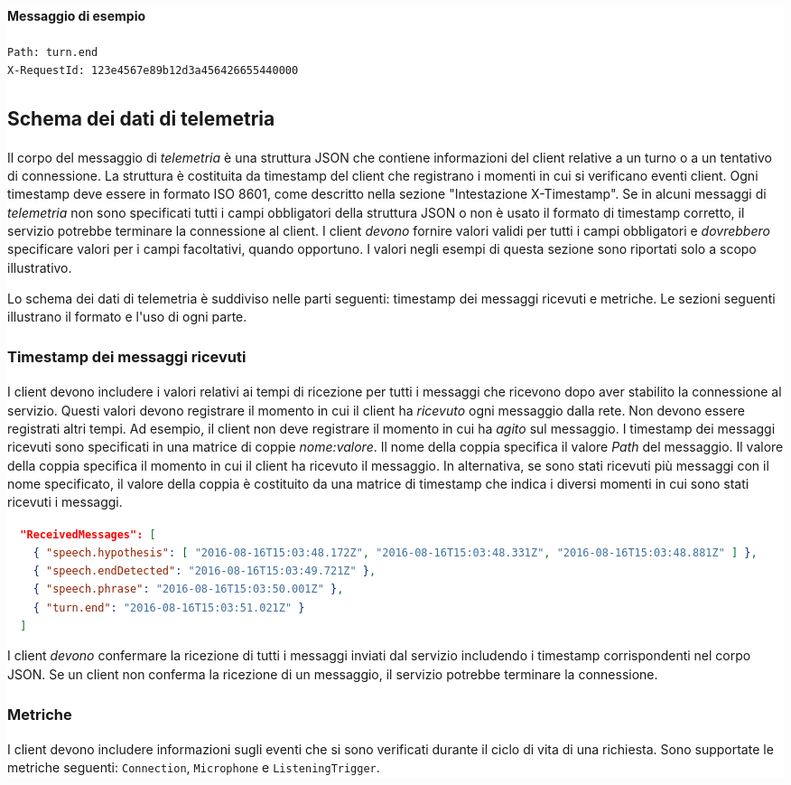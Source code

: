 #### <a name="sample-message"></a>Messaggio di esempio

```HTML
Path: turn.end
X-RequestId: 123e4567e89b12d3a456426655440000
```

## <a name="telemetry-schema"></a>Schema dei dati di telemetria

Il corpo del messaggio di *telemetria* è una struttura JSON che contiene informazioni del client relative a un turno o a un tentativo di connessione. La struttura è costituita da timestamp del client che registrano i momenti in cui si verificano eventi client. Ogni timestamp deve essere in formato ISO 8601, come descritto nella sezione "Intestazione X-Timestamp". Se in alcuni messaggi di *telemetria* non sono specificati tutti i campi obbligatori della struttura JSON o non è usato il formato di timestamp corretto, il servizio potrebbe terminare la connessione al client. I client *devono* fornire valori validi per tutti i campi obbligatori e *dovrebbero* specificare valori per i campi facoltativi, quando opportuno. I valori negli esempi di questa sezione sono riportati solo a scopo illustrativo.

Lo schema dei dati di telemetria è suddiviso nelle parti seguenti: timestamp dei messaggi ricevuti e metriche. Le sezioni seguenti illustrano il formato e l'uso di ogni parte.

### <a name="received-message-time-stamps"></a>Timestamp dei messaggi ricevuti

I client devono includere i valori relativi ai tempi di ricezione per tutti i messaggi che ricevono dopo aver stabilito la connessione al servizio. Questi valori devono registrare il momento in cui il client ha *ricevuto* ogni messaggio dalla rete. Non devono essere registrati altri tempi. Ad esempio, il client non deve registrare il momento in cui ha *agito* sul messaggio. I timestamp dei messaggi ricevuti sono specificati in una matrice di coppie *nome:valore*. Il nome della coppia specifica il valore *Path* del messaggio. Il valore della coppia specifica il momento in cui il client ha ricevuto il messaggio. In alternativa, se sono stati ricevuti più messaggi con il nome specificato, il valore della coppia è costituito da una matrice di timestamp che indica i diversi momenti in cui sono stati ricevuti i messaggi.

```JSON
  "ReceivedMessages": [
    { "speech.hypothesis": [ "2016-08-16T15:03:48.172Z", "2016-08-16T15:03:48.331Z", "2016-08-16T15:03:48.881Z" ] },
    { "speech.endDetected": "2016-08-16T15:03:49.721Z" },
    { "speech.phrase": "2016-08-16T15:03:50.001Z" },
    { "turn.end": "2016-08-16T15:03:51.021Z" }
  ]
```

I client *devono* confermare la ricezione di tutti i messaggi inviati dal servizio includendo i timestamp corrispondenti nel corpo JSON. Se un client non conferma la ricezione di un messaggio, il servizio potrebbe terminare la connessione.

### <a name="metrics"></a>Metriche

I client devono includere informazioni sugli eventi che si sono verificati durante il ciclo di vita di una richiesta. Sono supportate le metriche seguenti: `Connection`, `Microphone` e `ListeningTrigger`.
